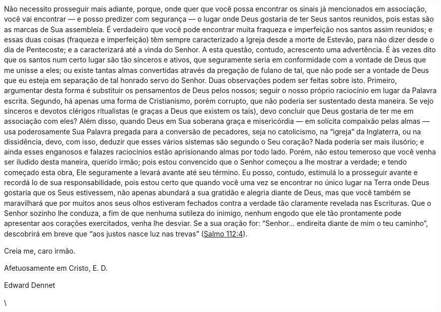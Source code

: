 Não necessito prosseguir mais adiante, porque, onde quer que você possa
encontrar os sinais já mencionados em associação, você vai encontrar — e
posso predizer com segurança — o lugar onde Deus gostaria de ter Seus
santos reunidos, pois estas são as marcas de Sua assembleia. É
verdadeiro que você pode encontrar muita fraqueza e imperfeição nos
santos assim reunidos; e essas duas coisas (fraqueza e imperfeição) têm
sempre caracterizado a Igreja desde a morte de Estevão, para não dizer
desde o dia de Pentecoste; e a caracterizará até a vinda do Senhor. A
esta questão, contudo, acrescento uma advertência. É às vezes dito que
os santos num certo lugar são tão sinceros e ativos, que seguramente
seria em conformidade com a vontade de Deus que me unisse a eles; ou
existe tantas almas convertidas através da pregação de fulano de tal,
que não pode ser a vontade de Deus que eu esteja em separação de tal
honrado servo do Senhor. Duas observações podem ser feitas sobre isto.
Primeiro, argumentar desta forma é substituir os pensamentos de Deus
pelos nossos; seguir o nosso próprio raciocínio em lugar da Palavra
escrita. Segundo, há apenas uma forma de Cristianismo, porém corrupto,
que não poderia ser sustentado desta maneira. Se vejo sinceros e devotos
clérigos ritualistas (e graças a Deus que existem os tais), devo
concluir que Deus gostaria de ter me em associação com eles? Além disso,
quando Deus em Sua soberana graça e misericórdia — em solícita compaixão
pelas almas — usa poderosamente Sua Palavra pregada para a conversão de
pecadores, seja no catolicismo, na “igreja” da Inglaterra, ou na
dissidência, devo, com isso, deduzir que esses vários sistemas são
segundo o Seu coração? Nada poderia ser mais ilusório; e ainda esses
enganosos e falazes raciocínios estão aprisionando almas por todo lado.
Porém, não estou temeroso que você venha ser iludido desta maneira,
querido irmão; pois estou convencido que o Senhor começou a lhe mostrar
a verdade; e tendo começado esta obra, Ele seguramente a levará avante
até seu término. Eu posso, contudo, estimulá lo a prosseguir avante e
recordá lo de sua responsabilidade, pois estou certo que quando você uma
vez se encontrar no único lugar na Terra onde Deus gostaria que os Seus
estivessem, não apenas abundará a sua gratidão e alegria diante de Deus,
mas que você também se maravilhará que por muitos anos seus olhos
estiveram fechados contra a verdade tão claramente revelada nas
Escrituras. Que o Senhor sozinho lhe conduza, a fim de que nenhuma
sutileza do inimigo, nenhum engodo que ele tão prontamente pode
apresentar aos corações exercitados, venha lhe desviar. Se a sua oração
for: “Senhor… endireita diante de mim o teu caminho”, descobrirá em
breve que “aos justos nasce luz nas trevas” ([Salmo
112:4](http://bibliaonline.com.br/acf/sl/112/4)).

Creia me, caro irmão.

Afetuosamente em Cristo, E. D.

Edward Dennet

</div>

\

